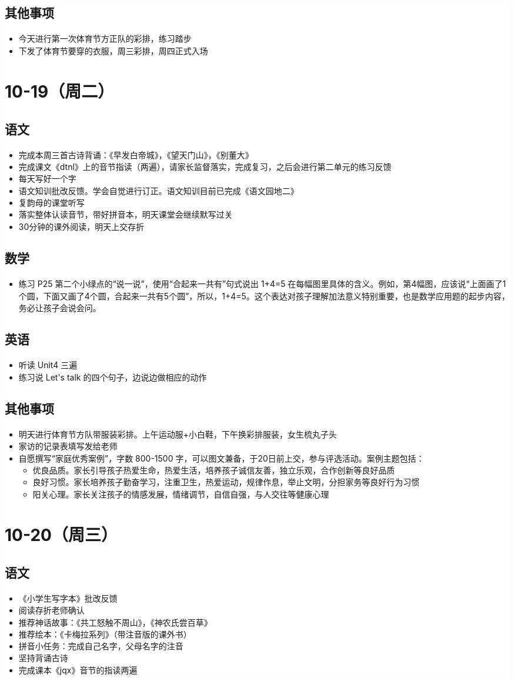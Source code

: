 ## 其他事项

* 今天进行第一次体育节方正队的彩排，练习踏步
* 下发了体育节要穿的衣服，周三彩排，周四正式入场

# 10-19（周二）

## 语文

* 完成本周三首古诗背诵：《早发白帝城》，《望天门山》，《别董大》
* 完成课文《dtnl》上的音节指读（两遍），请家长监督落实，完成复习，之后会进行第二单元的练习反馈
* 每天写好一个字
* 语文知训批改反馈。学会自觉进行订正。语文知训目前已完成《语文园地二》
* 复韵母的课堂听写
* 落实整体认读音节，带好拼音本，明天课堂会继续默写过关
* 30分钟的课外阅读，明天上交存折

## 数学

* 练习 P25 第二个小绿点的“说一说”，使用“合起来一共有”句式说出 1+4=5 在每幅图里具体的含义。例如，第4幅图，应该说“上面画了1个圆，下面又画了4个圆，合起来一共有5个圆”，所以，1+4=5。这个表达对孩子理解加法意义特别重要，也是数学应用题的起步内容，务必让孩子会说会问。

## 英语

* 听读 Unit4 三遍
* 练习说 Let's talk 的四个句子，边说边做相应的动作

## 其他事项

* 明天进行体育节方队带服装彩排。上午运动服+小白鞋，下午换彩排服装，女生梳丸子头
* 家访的记录表填写发给老师
* 自愿撰写“家庭优秀案例”，字数 800-1500 字，可以图文兼备，于20日前上交，参与评选活动。案例主题包括：
  + 优良品质。家长引导孩子热爱生命，热爱生活，培养孩子诚信友善，独立乐观，合作创新等良好品质
  + 良好习惯。家长培养孩子勤奋学习，注重卫生，热爱运动，规律作息，举止文明，分担家务等良好行为习惯
  + 阳关心理。家长关注孩子的情感发展，情绪调节，自信自强，与人交往等健康心理


# 10-20（周三）

## 语文

* 《小学生写字本》批改反馈
* 阅读存折老师确认
* 推荐神话故事：《共工怒触不周山》，《神农氏尝百草》
* 推荐绘本：《卡梅拉系列》（带注音版的课外书）
* 拼音小任务：完成自己名字，父母名字的注音
* 坚持背诵古诗
* 完成课本《jqx》音节的指读两遍
